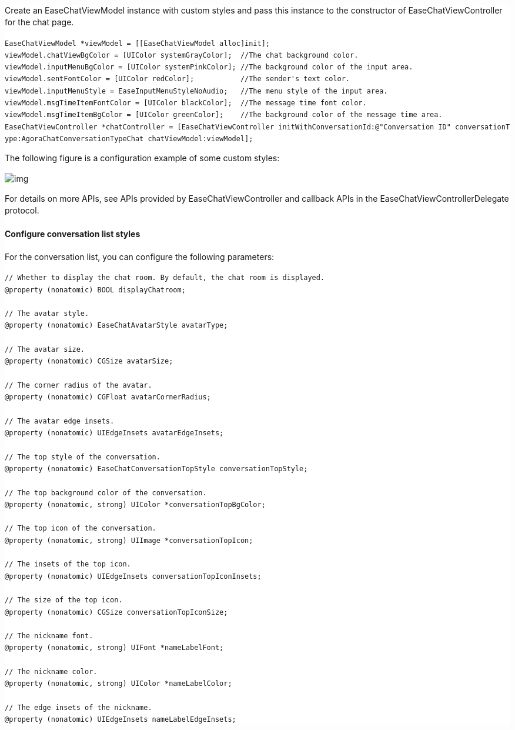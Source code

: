 Create an EaseChatViewModel instance with custom styles and pass this instance to the constructor of EaseChatViewController for the chat page.

```
EaseChatViewModel *viewModel = [[EaseChatViewModel alloc]init];
viewModel.chatViewBgColor = [UIColor systemGrayColor];  //The chat background color.
viewModel.inputMenuBgColor = [UIColor systemPinkColor]; //The background color of the input area.
viewModel.sentFontColor = [UIColor redColor];           //The sender's text color.
viewModel.inputMenuStyle = EaseInputMenuStyleNoAudio;   //The menu style of the input area.
viewModel.msgTimeItemFontColor = [UIColor blackColor];  //The message time font color.
viewModel.msgTimeItemBgColor = [UIColor greenColor];    //The background color of the message time area.
EaseChatViewController *chatController = [EaseChatViewController initWithConversationId:@"Conversation ID" conversationType:AgoraChatConversationTypeChat chatViewModel:viewModel];
```

The following figure is a configuration example of some custom styles:

![img](./chatCustomStyle.png)

For details on more APIs, see APIs provided by EaseChatViewController and callback APIs in the EaseChatViewControllerDelegate protocol.

#### Configure conversation list styles

For the conversation list, you can configure the following parameters:

```
// Whether to display the chat room. By default, the chat room is displayed.
@property (nonatomic) BOOL displayChatroom;

// The avatar style.
@property (nonatomic) EaseChatAvatarStyle avatarType;

// The avatar size.
@property (nonatomic) CGSize avatarSize;

// The corner radius of the avatar.
@property (nonatomic) CGFloat avatarCornerRadius;

// The avatar edge insets.
@property (nonatomic) UIEdgeInsets avatarEdgeInsets;

// The top style of the conversation.
@property (nonatomic) EaseChatConversationTopStyle conversationTopStyle;

// The top background color of the conversation.
@property (nonatomic, strong) UIColor *conversationTopBgColor;

// The top icon of the conversation.
@property (nonatomic, strong) UIImage *conversationTopIcon;

// The insets of the top icon.
@property (nonatomic) UIEdgeInsets conversationTopIconInsets;

// The size of the top icon.
@property (nonatomic) CGSize conversationTopIconSize;

// The nickname font.  
@property (nonatomic, strong) UIFont *nameLabelFont;

// The nickname color.
@property (nonatomic, strong) UIColor *nameLabelColor;

// The edge insets of the nickname.
@property (nonatomic) UIEdgeInsets nameLabelEdgeInsets;
```